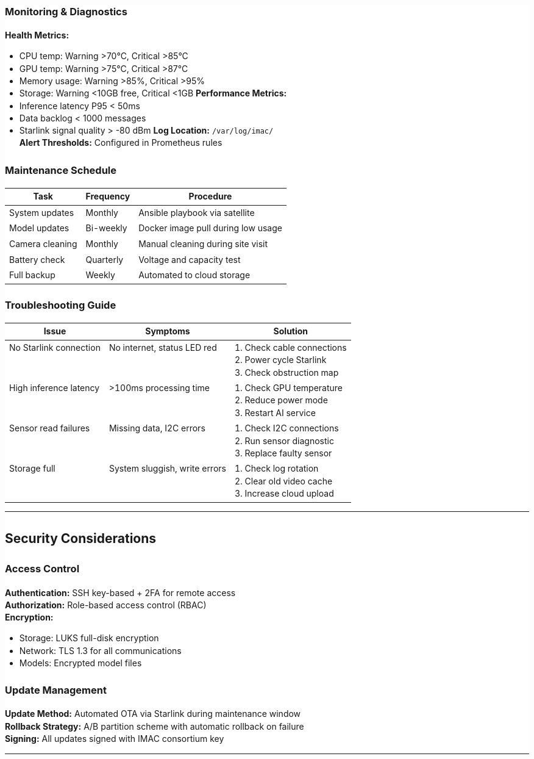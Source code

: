 ### Monitoring & Diagnostics
**Health Metrics:** 
- CPU temp: Warning >70°C, Critical >85°C
- GPU temp: Warning >75°C, Critical >87°C
- Memory usage: Warning >85%, Critical >95%
- Storage: Warning <10GB free, Critical <1GB
**Performance Metrics:** 
- Inference latency P95 < 50ms
- Data backlog < 1000 messages
- Starlink signal quality > -80 dBm
**Log Location:** `/var/log/imac/`  
**Alert Thresholds:** Configured in Prometheus rules

### Maintenance Schedule
| Task | Frequency | Procedure |
|------|-----------|-----------|
| System updates | Monthly | Ansible playbook via satellite |
| Model updates | Bi-weekly | Docker image pull during low usage |
| Camera cleaning | Monthly | Manual cleaning during site visit |
| Battery check | Quarterly | Voltage and capacity test |
| Full backup | Weekly | Automated to cloud storage |

### Troubleshooting Guide
| Issue | Symptoms | Solution |
|-------|----------|----------|
| No Starlink connection | No internet, status LED red | 1. Check cable connections<br>2. Power cycle Starlink<br>3. Check obstruction map |
| High inference latency | >100ms processing time | 1. Check GPU temperature<br>2. Reduce power mode<br>3. Restart AI service |
| Sensor read failures | Missing data, I2C errors | 1. Check I2C connections<br>2. Run sensor diagnostic<br>3. Replace faulty sensor |
| Storage full | System sluggish, write errors | 1. Check log rotation<br>2. Clear old video cache<br>3. Increase cloud upload |

---

## Security Considerations

### Access Control
**Authentication:** SSH key-based + 2FA for remote access  
**Authorization:** Role-based access control (RBAC)  
**Encryption:** 
- Storage: LUKS full-disk encryption
- Network: TLS 1.3 for all communications
- Models: Encrypted model files

### Update Management
**Update Method:** Automated OTA via Starlink during maintenance window  
**Rollback Strategy:** A/B partition scheme with automatic rollback on failure  
**Signing:** All updates signed with IMAC consortium key

---